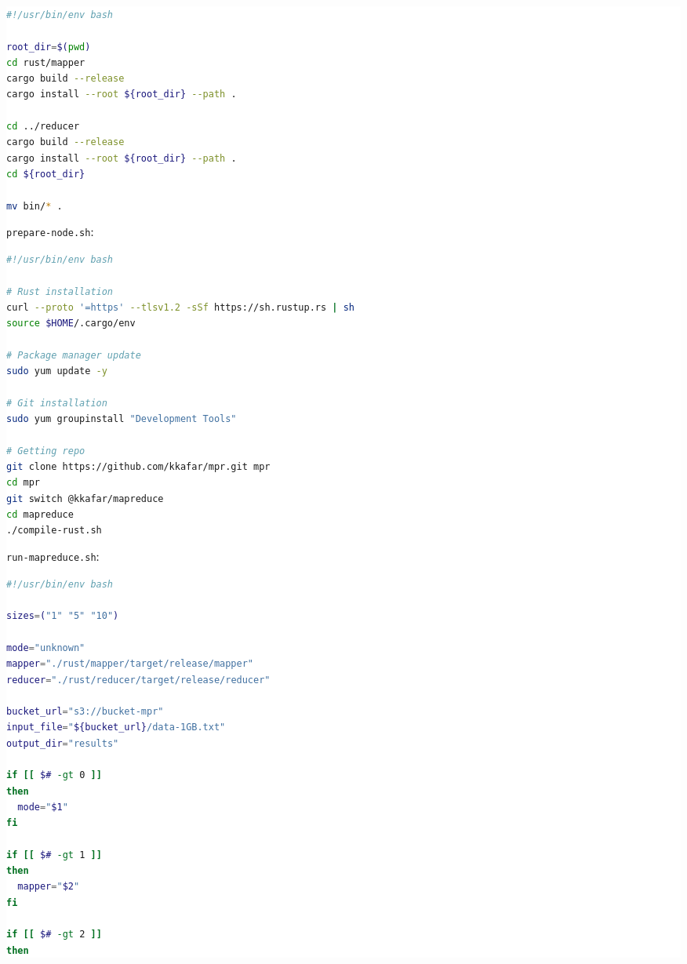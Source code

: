 ```bash
#!/usr/bin/env bash

root_dir=$(pwd)
cd rust/mapper
cargo build --release
cargo install --root ${root_dir} --path .

cd ../reducer
cargo build --release
cargo install --root ${root_dir} --path .
cd ${root_dir}

mv bin/* .
```

`prepare-node.sh`:

```bash
#!/usr/bin/env bash

# Rust installation
curl --proto '=https' --tlsv1.2 -sSf https://sh.rustup.rs | sh
source $HOME/.cargo/env

# Package manager update
sudo yum update -y

# Git installation
sudo yum groupinstall "Development Tools"

# Getting repo
git clone https://github.com/kkafar/mpr.git mpr
cd mpr
git switch @kkafar/mapreduce
cd mapreduce
./compile-rust.sh
```

`run-mapreduce.sh`:

```bash
#!/usr/bin/env bash

sizes=("1" "5" "10")

mode="unknown"
mapper="./rust/mapper/target/release/mapper"
reducer="./rust/reducer/target/release/reducer"

bucket_url="s3://bucket-mpr"
input_file="${bucket_url}/data-1GB.txt"
output_dir="results"

if [[ $# -gt 0 ]]
then
  mode="$1"
fi

if [[ $# -gt 1 ]]
then
  mapper="$2"
fi

if [[ $# -gt 2 ]]
then
```